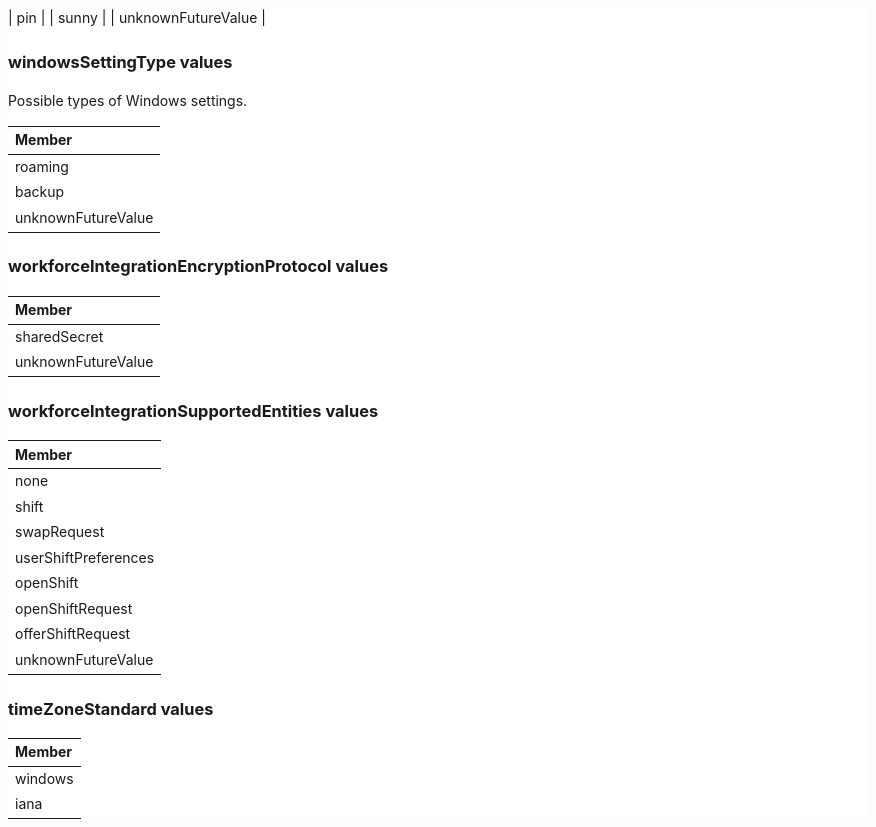 | pin                |
| sunny              |
| unknownFutureValue |

### windowsSettingType values 

Possible types of Windows settings.

| Member             |
| :----------------- |
| roaming            |
| backup             |
| unknownFutureValue |

### workforceIntegrationEncryptionProtocol values

| Member
|:----------------------------
|sharedSecret
|unknownFutureValue

### workforceIntegrationSupportedEntities values

| Member               |
| :------------------- |
| none                 |
| shift                |
| swapRequest          |
| userShiftPreferences |
| openShift            |
| openShiftRequest     |
| offerShiftRequest    |
| unknownFutureValue   |

### timeZoneStandard values

| Member
|:-----------------
| windows
| iana

